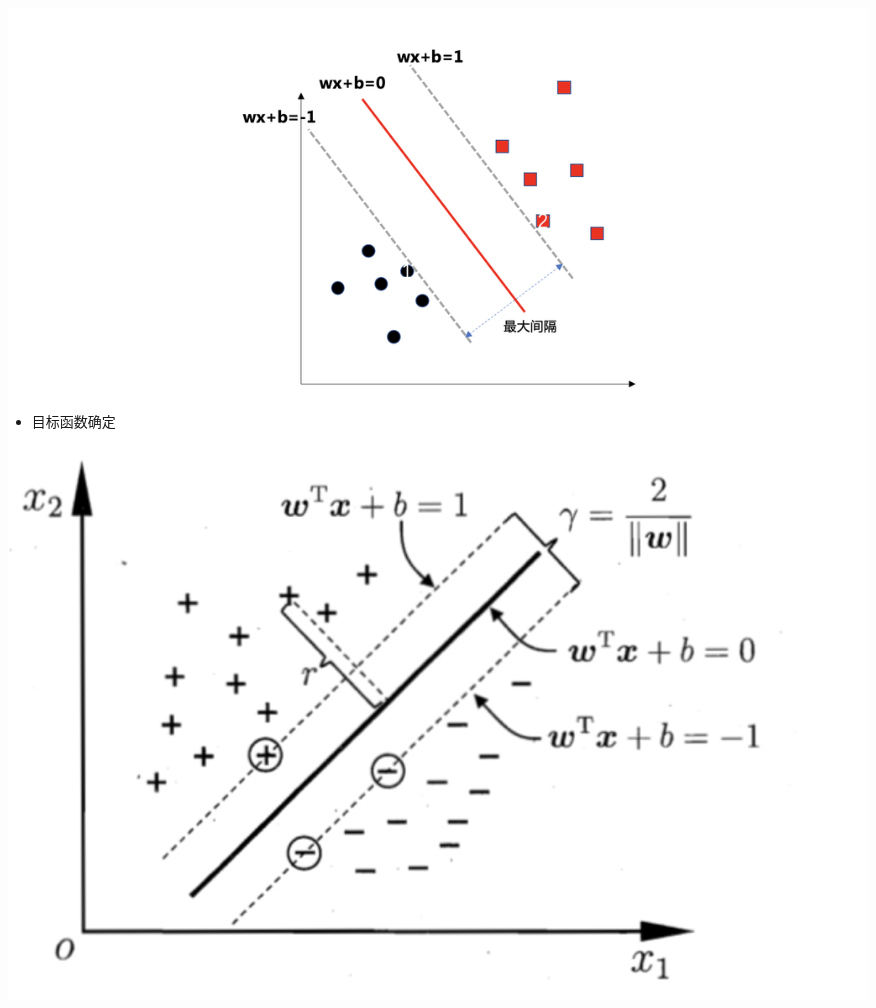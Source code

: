 <img src="./images/06.png" />

- 目标函数确定

![image-20230907235733281](./images/image-20230907235733281.png)
